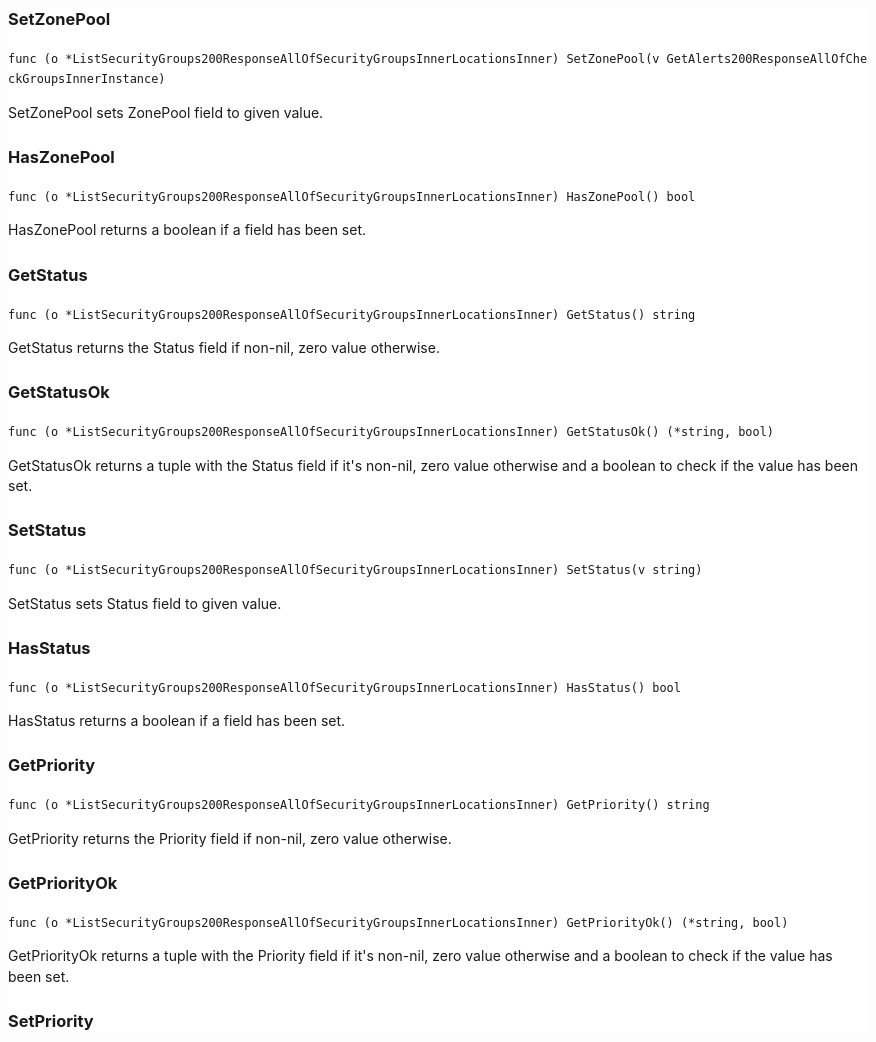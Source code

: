 ### SetZonePool

`func (o *ListSecurityGroups200ResponseAllOfSecurityGroupsInnerLocationsInner) SetZonePool(v GetAlerts200ResponseAllOfCheckGroupsInnerInstance)`

SetZonePool sets ZonePool field to given value.

### HasZonePool

`func (o *ListSecurityGroups200ResponseAllOfSecurityGroupsInnerLocationsInner) HasZonePool() bool`

HasZonePool returns a boolean if a field has been set.

### GetStatus

`func (o *ListSecurityGroups200ResponseAllOfSecurityGroupsInnerLocationsInner) GetStatus() string`

GetStatus returns the Status field if non-nil, zero value otherwise.

### GetStatusOk

`func (o *ListSecurityGroups200ResponseAllOfSecurityGroupsInnerLocationsInner) GetStatusOk() (*string, bool)`

GetStatusOk returns a tuple with the Status field if it's non-nil, zero value otherwise
and a boolean to check if the value has been set.

### SetStatus

`func (o *ListSecurityGroups200ResponseAllOfSecurityGroupsInnerLocationsInner) SetStatus(v string)`

SetStatus sets Status field to given value.

### HasStatus

`func (o *ListSecurityGroups200ResponseAllOfSecurityGroupsInnerLocationsInner) HasStatus() bool`

HasStatus returns a boolean if a field has been set.

### GetPriority

`func (o *ListSecurityGroups200ResponseAllOfSecurityGroupsInnerLocationsInner) GetPriority() string`

GetPriority returns the Priority field if non-nil, zero value otherwise.

### GetPriorityOk

`func (o *ListSecurityGroups200ResponseAllOfSecurityGroupsInnerLocationsInner) GetPriorityOk() (*string, bool)`

GetPriorityOk returns a tuple with the Priority field if it's non-nil, zero value otherwise
and a boolean to check if the value has been set.

### SetPriority
